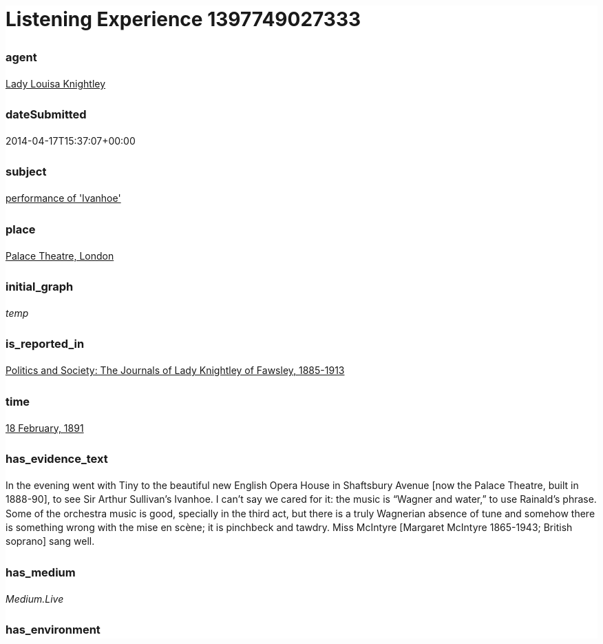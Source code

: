 # Listening Experience 1397749027333

### agent


[Lady Louisa Knightley](#Lady-Louisa-Knightley)

### dateSubmitted


2014-04-17T15:37:07+00:00

### subject


[performance of 'Ivanhoe'](#performance-of-'Ivanhoe')

### place


[Palace Theatre, London](#Palace-Theatre-London)

### initial_graph


*temp*

### is_reported_in


[Politics and Society: The Journals of Lady Knightley of Fawsley, 1885-1913](#Politics-and-Society-The-Journals-of-Lady-Knightley-of-Fawsley-1885-1913)

### time


[18 February, 1891](#18-February-1891)

### has_evidence_text


In the evening went with Tiny to the beautiful new English Opera House in Shaftsbury Avenue [now the Palace Theatre, built in 1888-90], to see Sir Arthur Sullivan’s Ivanhoe. I can’t say we cared for it: the music is “Wagner and water,” to use Rainald’s phrase. Some of the orchestra music is good, specially in the third act, but there is a truly Wagnerian absence of tune and somehow there is something wrong with the mise en scène; it is pinchbeck and tawdry. Miss McIntyre [Margaret McIntyre 1865-1943; British soprano] sang well. 

### has_medium


*Medium.Live*

### has_environment

